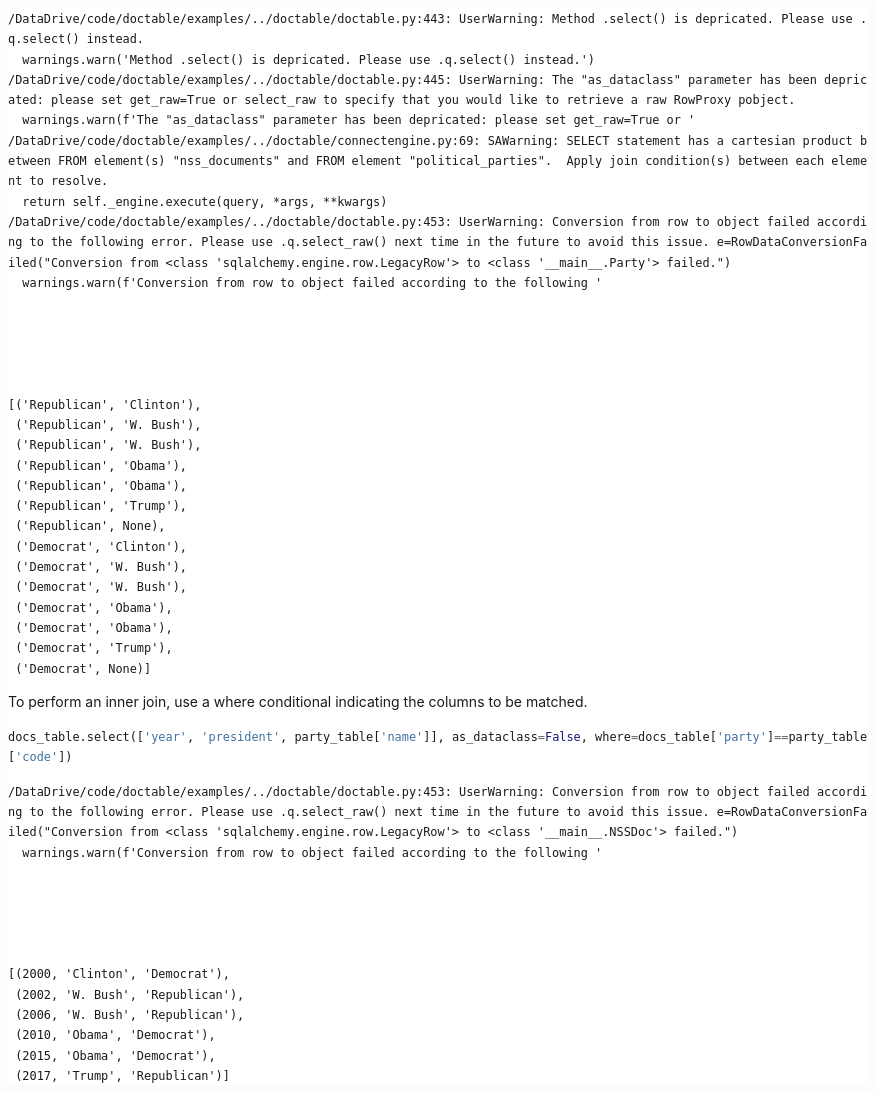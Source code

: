     /DataDrive/code/doctable/examples/../doctable/doctable.py:443: UserWarning: Method .select() is depricated. Please use .q.select() instead.
      warnings.warn('Method .select() is depricated. Please use .q.select() instead.')
    /DataDrive/code/doctable/examples/../doctable/doctable.py:445: UserWarning: The "as_dataclass" parameter has been depricated: please set get_raw=True or select_raw to specify that you would like to retrieve a raw RowProxy pobject.
      warnings.warn(f'The "as_dataclass" parameter has been depricated: please set get_raw=True or '
    /DataDrive/code/doctable/examples/../doctable/connectengine.py:69: SAWarning: SELECT statement has a cartesian product between FROM element(s) "nss_documents" and FROM element "political_parties".  Apply join condition(s) between each element to resolve.
      return self._engine.execute(query, *args, **kwargs)
    /DataDrive/code/doctable/examples/../doctable/doctable.py:453: UserWarning: Conversion from row to object failed according to the following error. Please use .q.select_raw() next time in the future to avoid this issue. e=RowDataConversionFailed("Conversion from <class 'sqlalchemy.engine.row.LegacyRow'> to <class '__main__.Party'> failed.")
      warnings.warn(f'Conversion from row to object failed according to the following '





    [('Republican', 'Clinton'),
     ('Republican', 'W. Bush'),
     ('Republican', 'W. Bush'),
     ('Republican', 'Obama'),
     ('Republican', 'Obama'),
     ('Republican', 'Trump'),
     ('Republican', None),
     ('Democrat', 'Clinton'),
     ('Democrat', 'W. Bush'),
     ('Democrat', 'W. Bush'),
     ('Democrat', 'Obama'),
     ('Democrat', 'Obama'),
     ('Democrat', 'Trump'),
     ('Democrat', None)]



To perform an inner join, use a where conditional indicating the columns to be matched.


```python
docs_table.select(['year', 'president', party_table['name']], as_dataclass=False, where=docs_table['party']==party_table['code'])
```

    /DataDrive/code/doctable/examples/../doctable/doctable.py:453: UserWarning: Conversion from row to object failed according to the following error. Please use .q.select_raw() next time in the future to avoid this issue. e=RowDataConversionFailed("Conversion from <class 'sqlalchemy.engine.row.LegacyRow'> to <class '__main__.NSSDoc'> failed.")
      warnings.warn(f'Conversion from row to object failed according to the following '





    [(2000, 'Clinton', 'Democrat'),
     (2002, 'W. Bush', 'Republican'),
     (2006, 'W. Bush', 'Republican'),
     (2010, 'Obama', 'Democrat'),
     (2015, 'Obama', 'Democrat'),
     (2017, 'Trump', 'Republican')]
